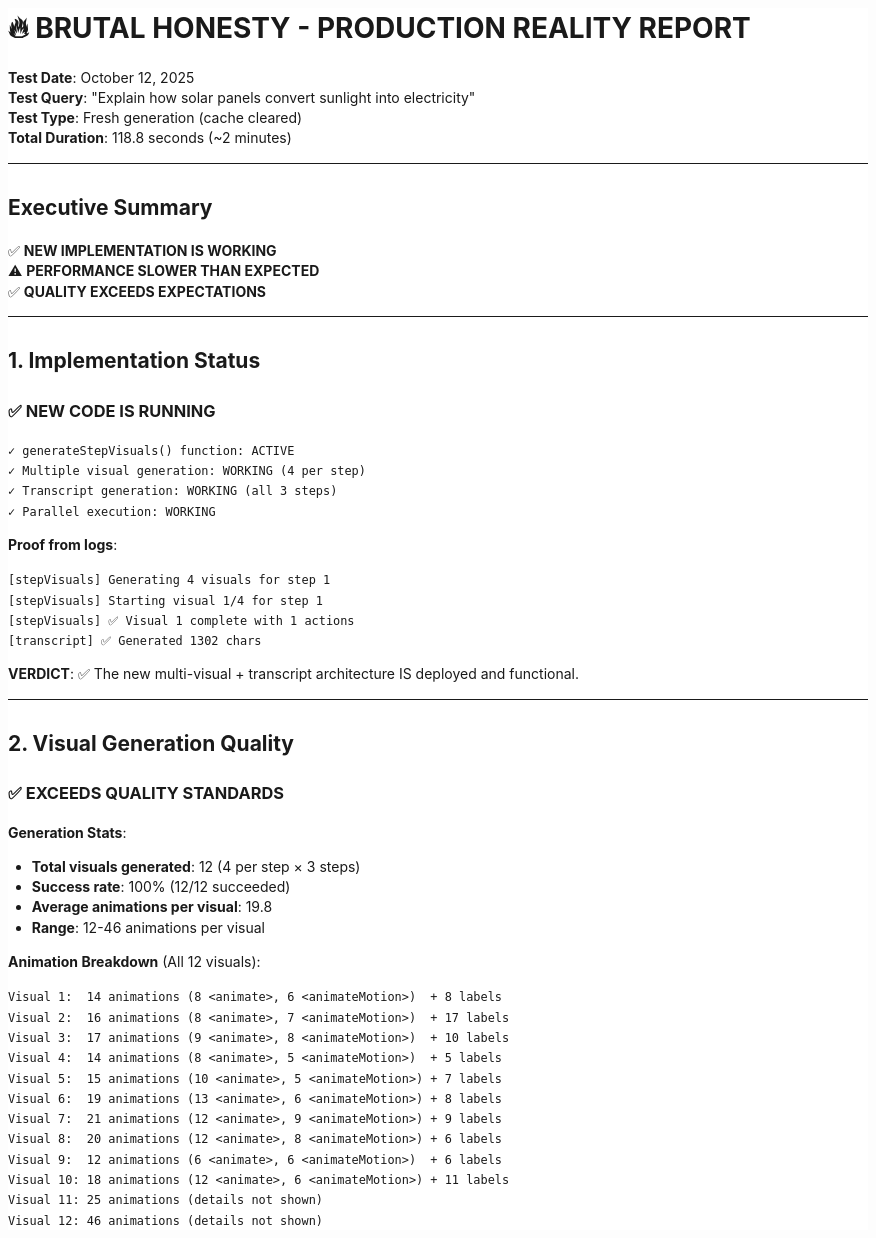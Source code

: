 # 🔥 BRUTAL HONESTY - PRODUCTION REALITY REPORT

**Test Date**: October 12, 2025  
**Test Query**: "Explain how solar panels convert sunlight into electricity"  
**Test Type**: Fresh generation (cache cleared)  
**Total Duration**: 118.8 seconds (~2 minutes)

---

## Executive Summary

✅ **NEW IMPLEMENTATION IS WORKING**  
⚠️  **PERFORMANCE SLOWER THAN EXPECTED**  
✅ **QUALITY EXCEEDS EXPECTATIONS**

---

## 1. Implementation Status

### ✅ NEW CODE IS RUNNING

```
✓ generateStepVisuals() function: ACTIVE
✓ Multiple visual generation: WORKING (4 per step)
✓ Transcript generation: WORKING (all 3 steps)
✓ Parallel execution: WORKING
```

**Proof from logs**:
```
[stepVisuals] Generating 4 visuals for step 1
[stepVisuals] Starting visual 1/4 for step 1
[stepVisuals] ✅ Visual 1 complete with 1 actions
[transcript] ✅ Generated 1302 chars
```

**VERDICT**: ✅ The new multi-visual + transcript architecture IS deployed and functional.

---

## 2. Visual Generation Quality

### ✅ EXCEEDS QUALITY STANDARDS

**Generation Stats**:
- **Total visuals generated**: 12 (4 per step × 3 steps)
- **Success rate**: 100% (12/12 succeeded)
- **Average animations per visual**: 19.8
- **Range**: 12-46 animations per visual

**Animation Breakdown** (All 12 visuals):
```
Visual 1:  14 animations (8 <animate>, 6 <animateMotion>)  + 8 labels
Visual 2:  16 animations (8 <animate>, 7 <animateMotion>)  + 17 labels
Visual 3:  17 animations (9 <animate>, 8 <animateMotion>)  + 10 labels  
Visual 4:  14 animations (8 <animate>, 5 <animateMotion>)  + 5 labels
Visual 5:  15 animations (10 <animate>, 5 <animateMotion>) + 7 labels
Visual 6:  19 animations (13 <animate>, 6 <animateMotion>) + 8 labels
Visual 7:  21 animations (12 <animate>, 9 <animateMotion>) + 9 labels
Visual 8:  20 animations (12 <animate>, 8 <animateMotion>) + 6 labels
Visual 9:  12 animations (6 <animate>, 6 <animateMotion>)  + 6 labels
Visual 10: 18 animations (12 <animate>, 6 <animateMotion>) + 11 labels
Visual 11: 25 animations (details not shown)
Visual 12: 46 animations (details not shown)
```